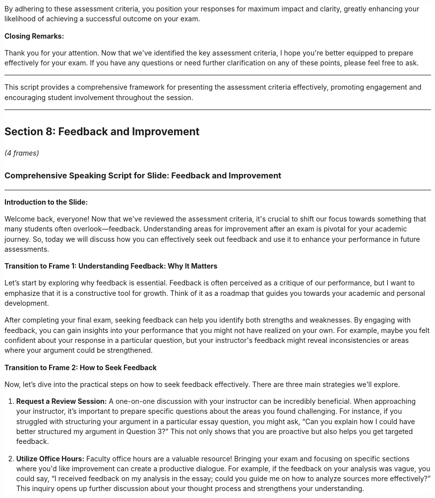 By adhering to these assessment criteria, you position your responses for maximum impact and clarity, greatly enhancing your likelihood of achieving a successful outcome on your exam. 

**Closing Remarks:**

Thank you for your attention. Now that we've identified the key assessment criteria, I hope you're better equipped to prepare effectively for your exam. If you have any questions or need further clarification on any of these points, please feel free to ask. 

---
This script provides a comprehensive framework for presenting the assessment criteria effectively, promoting engagement and encouraging student involvement throughout the session.

---

## Section 8: Feedback and Improvement
*(4 frames)*

### Comprehensive Speaking Script for Slide: Feedback and Improvement

---

**Introduction to the Slide:**

Welcome back, everyone! Now that we've reviewed the assessment criteria, it's crucial to shift our focus towards something that many students often overlook—feedback. Understanding areas for improvement after an exam is pivotal for your academic journey. So, today we will discuss how you can effectively seek out feedback and use it to enhance your performance in future assessments.

**Transition to Frame 1: Understanding Feedback: Why It Matters**

Let’s start by exploring why feedback is essential. Feedback is often perceived as a critique of our performance, but I want to emphasize that it is a constructive tool for growth. Think of it as a roadmap that guides you towards your academic and personal development. 

After completing your final exam, seeking feedback can help you identify both strengths and weaknesses. By engaging with feedback, you can gain insights into your performance that you might not have realized on your own. For example, maybe you felt confident about your response in a particular question, but your instructor's feedback might reveal inconsistencies or areas where your argument could be strengthened.

**Transition to Frame 2: How to Seek Feedback**

Now, let’s dive into the practical steps on how to seek feedback effectively. There are three main strategies we'll explore.

1. **Request a Review Session:** 
   A one-on-one discussion with your instructor can be incredibly beneficial. When approaching your instructor, it’s important to prepare specific questions about the areas you found challenging. For instance, if you struggled with structuring your argument in a particular essay question, you might ask, “Can you explain how I could have better structured my argument in Question 3?” This not only shows that you are proactive but also helps you get targeted feedback.

2. **Utilize Office Hours:** 
   Faculty office hours are a valuable resource! Bringing your exam and focusing on specific sections where you'd like improvement can create a productive dialogue. For example, if the feedback on your analysis was vague, you could say, “I received feedback on my analysis in the essay; could you guide me on how to analyze sources more effectively?” This inquiry opens up further discussion about your thought process and strengthens your understanding.
